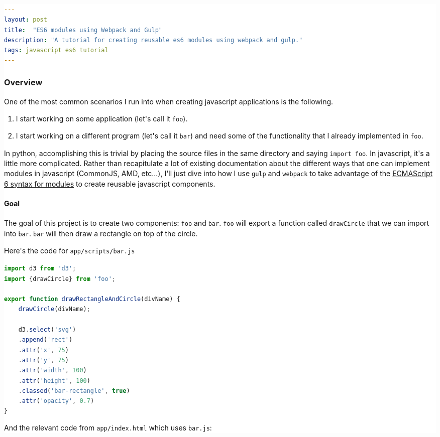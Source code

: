 ```yaml
---
layout: post
title:  "ES6 modules using Webpack and Gulp"
description: "A tutorial for creating reusable es6 modules using webpack and gulp."
tags: javascript es6 tutorial
---
```


### Overview

One of the most common scenarios I run into when creating javascript
applications is the following.

1. I start working on some application (let's call it `foo`).

2. I start working on a different program (let's call it `bar`) and need some
of the functionality that I already implemented in `foo`. 

In python, accomplishing this is trivial by placing the source files in the same
directory and saying `import foo`. In javascript, it's a little more
complicated. Rather than recapitulate a lot of existing documentation about the
different ways that one can implement modules in javascript (CommonJS, AMD,
etc...), I'll just dive into how I use `gulp` and `webpack` to take advantage
of the [ECMAScript 6 syntax for
modules](http://www.2ality.com/2014/09/es6-modules-final.html) to create
reusable javascript components.

#### Goal

The goal of this project is to create two components: `foo` and `bar`. `foo`
will export a function called `drawCircle` that we can import into `bar`. `bar`
will then draw a rectangle on top of the circle.

Here's the code for `app/scripts/bar.js`

```javascript
import d3 from 'd3';
import {drawCircle} from 'foo';

export function drawRectangleAndCircle(divName) {
    drawCircle(divName);

    d3.select('svg')
    .append('rect')
    .attr('x', 75)
    .attr('y', 75)
    .attr('width', 100)
    .attr('height', 100)
    .classed('bar-rectangle', true)
    .attr('opacity', 0.7)
}
```

And the relevant code from `app/index.html` which uses `bar.js`:
